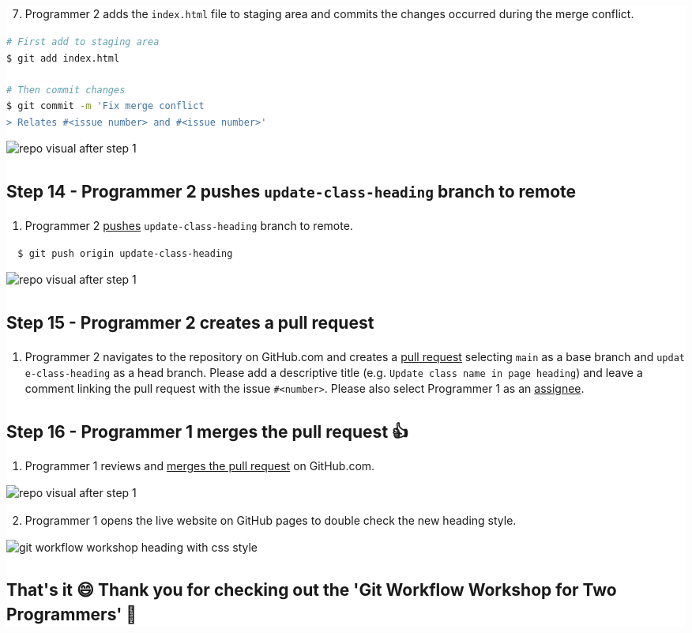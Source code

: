 7. Programmer 2 adds the `index.html` file to staging area and commits the changes occurred during the merge conflict.

```sh
# First add to staging area
$ git add index.html

# Then commit changes
$ git commit -m 'Fix merge conflict
> Relates #<issue number> and #<issue number>'
```

<img src="images/2step13(2)GitFlow.png" width="250" height="auto" alt="repo visual after step 1">



## Step 14 - Programmer 2 pushes `update-class-heading` branch to remote

1. Programmer 2 [pushes](https://help.github.com/articles/pushing-to-a-remote/) `update-class-heading` branch to remote.

```sh
  $ git push origin update-class-heading
```

<img src="images/2step14GitFlow.png" width="250" height="auto" alt="repo visual after step 1">



## Step 15 - Programmer 2 creates a pull request

1. Programmer 2 navigates to the repository on GitHub.com and creates a [pull request](https://help.github.com/articles/creating-a-pull-request/#creating-the-pull-request) selecting `main` as a base branch and `update-class-heading` as a head branch. Please add a descriptive title (e.g. `Update class name in page heading`) and leave a comment linking the pull request with the issue `#<number>`. Please also select Programmer 1 as an [assignee](https://help.github.com/articles/assigning-issues-and-pull-requests-to-other-github-users/).



## Step 16 - Programmer 1 merges the pull request :+1:

1. Programmer 1 reviews and [merges the pull request](https://help.github.com/articles/merging-a-pull-request/#merging-a-pull-request-on-github) on GitHub.com.

<img src="images/2step16GitFlow.png" width="250" height="auto" alt="repo visual after step 1">

2. Programmer 1 opens the live website on GitHub pages to double check the new heading style.

  <img src="images/heading-after.png" width="500" height="auto" alt="git workflow workshop heading with css style">



## That's it 😄 Thank you for checking out the 'Git Workflow Workshop for Two Programmers' :clap:
